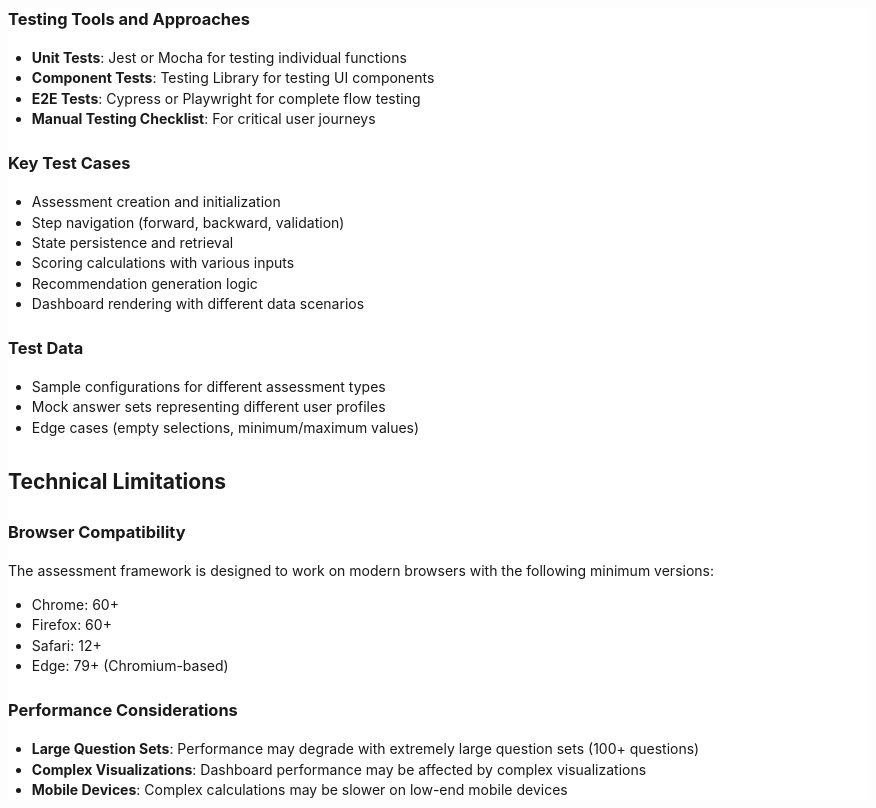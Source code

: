 ### Testing Tools and Approaches

- **Unit Tests**: Jest or Mocha for testing individual functions
- **Component Tests**: Testing Library for testing UI components
- **E2E Tests**: Cypress or Playwright for complete flow testing
- **Manual Testing Checklist**: For critical user journeys

### Key Test Cases

- Assessment creation and initialization
- Step navigation (forward, backward, validation)
- State persistence and retrieval
- Scoring calculations with various inputs
- Recommendation generation logic
- Dashboard rendering with different data scenarios

### Test Data

- Sample configurations for different assessment types
- Mock answer sets representing different user profiles
- Edge cases (empty selections, minimum/maximum values)

## Technical Limitations

### Browser Compatibility

The assessment framework is designed to work on modern browsers with the following minimum versions:

- Chrome: 60+
- Firefox: 60+
- Safari: 12+
- Edge: 79+ (Chromium-based)

### Performance Considerations

- **Large Question Sets**: Performance may degrade with extremely large question sets (100+ questions)
- **Complex Visualizations**: Dashboard performance may be affected by complex visualizations
- **Mobile Devices**: Complex calculations may be slower on low-end mobile devices


